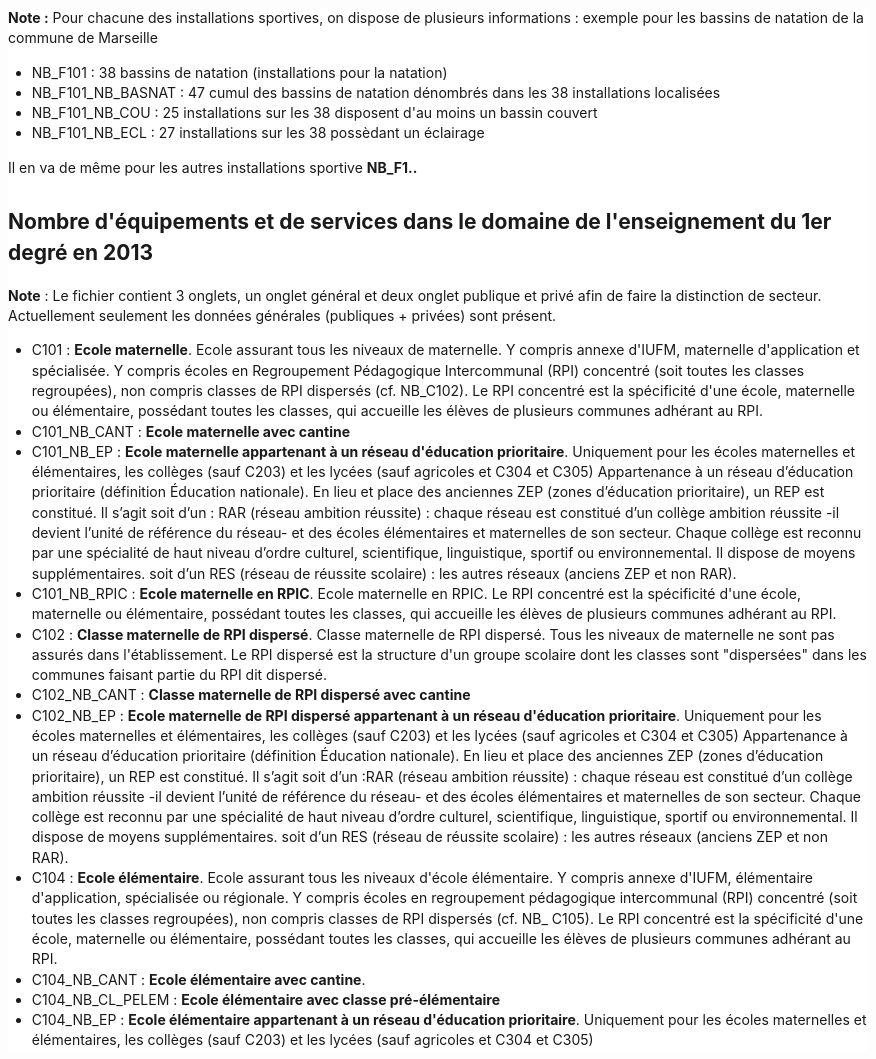 
**Note :** Pour chacune des installations sportives, on dispose de plusieurs informations : 
exemple pour les bassins de natation de la commune de Marseille  

- NB_F101           : 38  bassins de natation (installations pour la natation)
- NB_F101_NB_BASNAT : 47  cumul des bassins de natation dénombrés dans les 38 installations localisées
- NB_F101_NB_COU    : 25  installations sur les 38 disposent d'au moins un bassin couvert 
- NB_F101_NB_ECL    : 27  installations sur les 38 possèdant un éclairage

Il en va de même pour les autres installations sportive **NB_F1..**


## Nombre d'équipements et de services dans le domaine de l'enseignement du 1er degré en 2013

**Note** : Le fichier contient 3 onglets, un onglet général et deux onglet publique et privé afin de faire la distinction de secteur. Actuellement seulement les données générales (publiques + privées) sont présent.

 - C101 : **Ecole maternelle**. Ecole  assurant tous les niveaux de maternelle. Y compris annexe d'IUFM, maternelle d'application et spécialisée. Y compris écoles en Regroupement Pédagogique Intercommunal (RPI) concentré (soit toutes les classes regroupées), non compris  classes de RPI dispersés (cf. NB_C102). Le RPI concentré est la spécificité d'une école, maternelle ou élémentaire, possédant toutes les classes, qui accueille les élèves de plusieurs communes adhérant au RPI.
 - C101_NB_CANT : **Ecole maternelle avec cantine** 
 - C101_NB_EP : **Ecole maternelle appartenant à un réseau d'éducation prioritaire**. Uniquement pour les écoles maternelles et élémentaires, les collèges (sauf C203) et les lycées (sauf agricoles et C304 et C305)
Appartenance à un réseau d’éducation prioritaire (définition Éducation nationale). En lieu et place des anciennes ZEP (zones d’éducation prioritaire), un REP est constitué. Il s’agit soit d’un : RAR (réseau ambition réussite) : chaque réseau est constitué d’un collège ambition réussite -il devient l’unité de référence du réseau- et des écoles élémentaires et maternelles de son secteur. Chaque collège est reconnu par une spécialité de haut niveau d’ordre culturel, scientifique, linguistique, sportif ou environnemental. Il dispose de moyens supplémentaires. soit d’un  RES (réseau de réussite scolaire) : les autres réseaux (anciens ZEP et non RAR). 
 - C101_NB_RPIC : **Ecole maternelle en RPIC**. Ecole maternelle en RPIC. Le RPI concentré est la spécificité d'une école, maternelle ou élémentaire, possédant toutes les classes, qui accueille les élèves de plusieurs communes adhérant au RPI.
 - C102 : **Classe maternelle de RPI dispersé**. Classe maternelle de RPI dispersé. Tous les niveaux de maternelle ne sont pas assurés dans l'établissement. Le RPI dispersé est la structure d'un groupe scolaire dont les classes sont "dispersées" dans les communes faisant partie du RPI dit dispersé. 
 - C102_NB_CANT : **Classe maternelle de RPI dispersé avec cantine**
 - C102_NB_EP : **Ecole maternelle de RPI dispersé appartenant à un réseau d'éducation prioritaire**. Uniquement pour les écoles maternelles et élémentaires, les collèges (sauf C203) et les lycées (sauf agricoles et C304 et C305)
Appartenance à un réseau d’éducation prioritaire (définition Éducation nationale). En lieu et place des anciennes ZEP (zones d’éducation prioritaire), un REP est constitué. Il s’agit soit d’un :RAR (réseau ambition réussite) : chaque réseau est constitué d’un collège ambition réussite -il devient l’unité de référence du réseau- et des écoles élémentaires et maternelles de son secteur. Chaque collège est reconnu par une spécialité de haut niveau d’ordre culturel, scientifique, linguistique, sportif ou environnemental. Il dispose de moyens supplémentaires. soit d’un  RES (réseau de réussite scolaire) : les autres réseaux (anciens ZEP et non RAR). 
 - C104 : **Ecole élémentaire**. Ecole assurant tous les niveaux d'école élémentaire. Y compris annexe d'IUFM, élémentaire d'application, spécialisée ou régionale. Y compris écoles en regroupement pédagogique intercommunal (RPI) concentré (soit toutes les classes regroupées), non compris classes de RPI dispersés (cf. NB_ C105). Le RPI concentré est la spécificité d'une école, maternelle ou élémentaire, possédant toutes les classes, qui accueille les élèves de plusieurs communes adhérant au RPI.
 - C104_NB_CANT : **Ecole élémentaire avec cantine**. 
 - C104_NB_CL_PELEM : **Ecole élémentaire avec classe pré-élémentaire**
 - C104_NB_EP : **Ecole élémentaire appartenant à un réseau d'éducation prioritaire**. Uniquement pour les écoles maternelles et élémentaires, les collèges (sauf C203) et les lycées (sauf agricoles et C304 et C305)